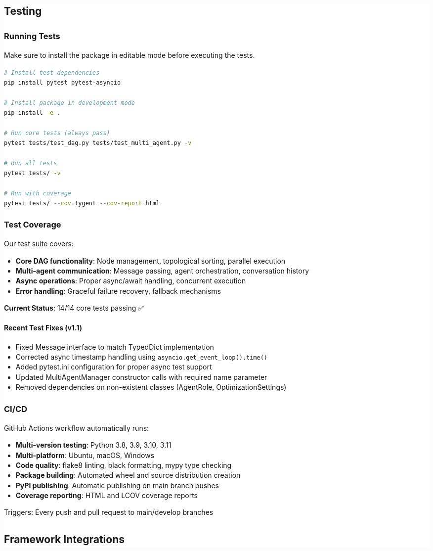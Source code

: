 ## Testing

### Running Tests

Make sure to install the package in editable mode before executing the tests.

```bash
# Install test dependencies
pip install pytest pytest-asyncio

# Install package in development mode
pip install -e .

# Run core tests (always pass)
pytest tests/test_dag.py tests/test_multi_agent.py -v

# Run all tests
pytest tests/ -v

# Run with coverage
pytest tests/ --cov=tygent --cov-report=html
```

### Test Coverage

Our test suite covers:
- **Core DAG functionality**: Node management, topological sorting, parallel execution
- **Multi-agent communication**: Message passing, agent orchestration, conversation history
- **Async operations**: Proper async/await handling, concurrent execution
- **Error handling**: Graceful failure recovery, fallback mechanisms

**Current Status**: 14/14 core tests passing ✅

#### Recent Test Fixes (v1.1)
- Fixed Message interface to match TypedDict implementation
- Corrected async timestamp handling using `asyncio.get_event_loop().time()`
- Added pytest.ini configuration for proper async test support
- Updated MultiAgentManager constructor calls with required name parameter
- Removed dependencies on non-existent classes (AgentRole, OptimizationSettings)

### CI/CD

GitHub Actions workflow automatically runs:
- **Multi-version testing**: Python 3.8, 3.9, 3.10, 3.11
- **Multi-platform**: Ubuntu, macOS, Windows  
- **Code quality**: flake8 linting, black formatting, mypy type checking
- **Package building**: Automated wheel and source distribution creation
- **PyPI publishing**: Automatic publishing on main branch pushes
- **Coverage reporting**: HTML and LCOV coverage reports

Triggers: Every push and pull request to main/develop branches

## Framework Integrations
